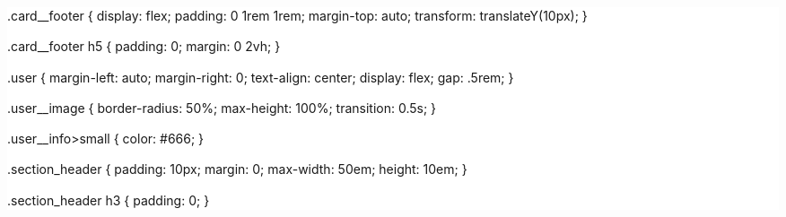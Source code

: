 .card__footer {
    display: flex;
    padding: 0 1rem 1rem;
    margin-top: auto;
    transform: translateY(10px);
}

.card__footer h5 {
    padding: 0;
    margin: 0 2vh;
}

.user {
    margin-left: auto;
    margin-right: 0;
    text-align: center;
    display: flex;
    gap: .5rem;
}

.user__image {
    border-radius: 50%;
    max-height: 100%;
    transition: 0.5s;
}

.user__info>small {
    color: #666;
}

.section_header {
    padding: 10px;
    margin: 0;
    max-width: 50em;
    height: 10em;
}

.section_header h3 {
    padding: 0;
}